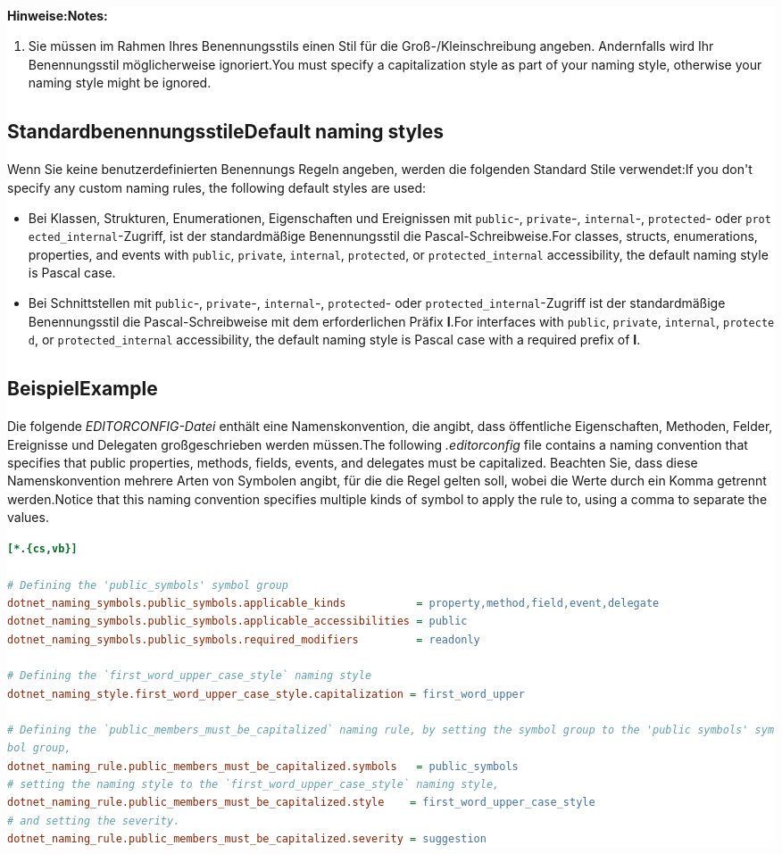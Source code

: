 <span data-ttu-id="0d805-193">**Hinweise:**</span><span class="sxs-lookup"><span data-stu-id="0d805-193">**Notes:**</span></span>

1. <span data-ttu-id="0d805-194">Sie müssen im Rahmen Ihres Benennungsstils einen Stil für die Groß-/Kleinschreibung angeben. Andernfalls wird Ihr Benennungsstil möglicherweise ignoriert.</span><span class="sxs-lookup"><span data-stu-id="0d805-194">You must specify a capitalization style as part of your naming style, otherwise your naming style might be ignored.</span></span>

## <a name="default-naming-styles"></a><span data-ttu-id="0d805-195">Standardbenennungsstile</span><span class="sxs-lookup"><span data-stu-id="0d805-195">Default naming styles</span></span>

<span data-ttu-id="0d805-196">Wenn Sie keine benutzerdefinierten Benennungs Regeln angeben, werden die folgenden Standard Stile verwendet:</span><span class="sxs-lookup"><span data-stu-id="0d805-196">If you don't specify any custom naming rules, the following default styles are used:</span></span>

- <span data-ttu-id="0d805-197">Bei Klassen, Strukturen, Enumerationen, Eigenschaften und Ereignissen mit `public`-, `private`-, `internal`-, `protected`- oder `protected_internal`-Zugriff, ist der standardmäßige Benennungsstil die Pascal-Schreibweise.</span><span class="sxs-lookup"><span data-stu-id="0d805-197">For classes, structs, enumerations, properties, and events with `public`, `private`, `internal`, `protected`, or `protected_internal` accessibility, the default naming style is Pascal case.</span></span>

- <span data-ttu-id="0d805-198">Bei Schnittstellen mit `public`-, `private`-, `internal`-, `protected`- oder `protected_internal`-Zugriff ist der standardmäßige Benennungsstil die Pascal-Schreibweise mit dem erforderlichen Präfix **I**.</span><span class="sxs-lookup"><span data-stu-id="0d805-198">For interfaces with `public`, `private`, `internal`, `protected`, or `protected_internal` accessibility, the default naming style is Pascal case with a required prefix of **I**.</span></span>

## <a name="example"></a><span data-ttu-id="0d805-199">Beispiel</span><span class="sxs-lookup"><span data-stu-id="0d805-199">Example</span></span>

<span data-ttu-id="0d805-200">Die folgende *EDITORCONFIG-Datei* enthält eine Namenskonvention, die angibt, dass öffentliche Eigenschaften, Methoden, Felder, Ereignisse und Delegaten großgeschrieben werden müssen.</span><span class="sxs-lookup"><span data-stu-id="0d805-200">The following *.editorconfig* file contains a naming convention that specifies that public properties, methods, fields, events, and delegates must be capitalized.</span></span> <span data-ttu-id="0d805-201">Beachten Sie, dass diese Namenskonvention mehrere Arten von Symbolen angibt, für die die Regel gelten soll, wobei die Werte durch ein Komma getrennt werden.</span><span class="sxs-lookup"><span data-stu-id="0d805-201">Notice that this naming convention specifies multiple kinds of symbol to apply the rule to, using a comma to separate the values.</span></span>

```ini
[*.{cs,vb}]

# Defining the 'public_symbols' symbol group
dotnet_naming_symbols.public_symbols.applicable_kinds           = property,method,field,event,delegate
dotnet_naming_symbols.public_symbols.applicable_accessibilities = public
dotnet_naming_symbols.public_symbols.required_modifiers         = readonly

# Defining the `first_word_upper_case_style` naming style
dotnet_naming_style.first_word_upper_case_style.capitalization = first_word_upper

# Defining the `public_members_must_be_capitalized` naming rule, by setting the symbol group to the 'public symbols' symbol group,
dotnet_naming_rule.public_members_must_be_capitalized.symbols   = public_symbols
# setting the naming style to the `first_word_upper_case_style` naming style,
dotnet_naming_rule.public_members_must_be_capitalized.style    = first_word_upper_case_style
# and setting the severity.
dotnet_naming_rule.public_members_must_be_capitalized.severity = suggestion
```
